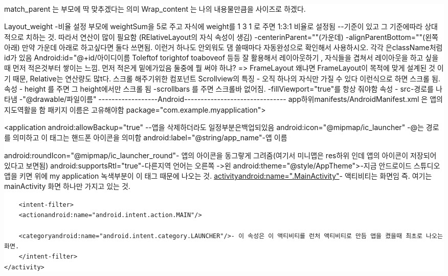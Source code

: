 match_parent 는 부모에 딱 맞추겠다는 의미
Wrap_content 는 나의 내용물만큼을 사이즈로 하겠다.

Layout_weight -비율 설정
부모에 weightSum을 5로 주고
자식에 weight를 1 3 1 로 주면 1:3:1 비율로 설정됨
<RelativeLayout>--기준이 있고 그 기준에따라 상대적으로 치하는 것. 따라서 연산이 많이 필요함
	(RElativeLayout의 자식 속성이 생김)
	<Textview> -centerinParent=""(가운데)
				 -alignParentBottom=""(왼쪽아래)
만약 가운데 아래로 하고싶다면 둘다 쓰면됨.
이런거 하나도 안외워도 댐 쓸때마다 자동완성으로 확인해서 사용하시오.
각각 은className처럼 id가 있음 
Android:id="@+id/아이디이름
Toleftof torightof toaboveof 등등 잘 활용해서 레이아웃하기
<FrameLayout> , <RelativeLayout>
자식들을 겹쳐서 레이아웃을 하고 싶을때
먼저 적은것부터 쌓이는 느낌. 먼저 적은게 밑에가있음
둘중에 뭘 써야 하냐?  => FrameLayout
왜냐면 FrameLayout이 목적에 맞게 설계된 것 이기 때문,
Relative는 연산량도 많t다.
<ScrollView> 스크롤 해주기위한 컴포넌트
Scrollview의 특징 - 오직 하나의 자식만 가질 수 있다
<Scrollview>
	<Linear> 이런식으로 하면 스크롤 됨.
속성 - height 를 주면 그 height에서만 스크롤 됨
	  -scrollbars 를 주면 스크롤바 없어짐.
	  -fillViewport="true"를 항상 줘야함
<ImageView>
속성 - src-경로를 나타냄 -"@drawable/파일이름"
------------------Android-------------------------------
app하위manifests/AndroidManifest.xml 은 앱의 지도역활을 함
패키지 이름은 고유해야함
package="com.example.myapplication">

<application
android:allowBackup="true"       --앱을 삭제하더라도 일정부분은백업되있음
android:icon="@mipmap/ic_launcher" -@는 경로를 의미하고 이 태그는 핸드폰 아이콘을 의미함
android:label="@string/app_name"-앱 이름

android:roundIcon="@mipmap/ic_launcher_round"- 앱의 아이콘을 동그랗게 그려줌(여기서 미니맵은 res하위 인데 앱의 아이콘이 저장되어 있다고 보면됨)
android:supportsRtl="true"-다른지역 언어는 오른쪽 ->왼
android:theme="@style/AppTheme">-지금 안드로이드 스튜디오 앱을 키면 위에 my application 녹색부분이 이 태그 때문에 나오는 것.
	<activityandroid:name=".MainActivity">- 액티비티는 화면임 즉. 여기는 mainActivity 화면 하나만 가지고 있는 것.

		<intent-filter>
		<actionandroid:name="android.intent.action.MAIN"/>
		
		<categoryandroid:name="android.intent.category.LAUNCHER"/>- 이 속성은 이 액티비티를 런처 액티비티로 만듬 앱을 켰을때 최초로 나오는 화면.
		</intent-filter>
	</activity>
</application>
